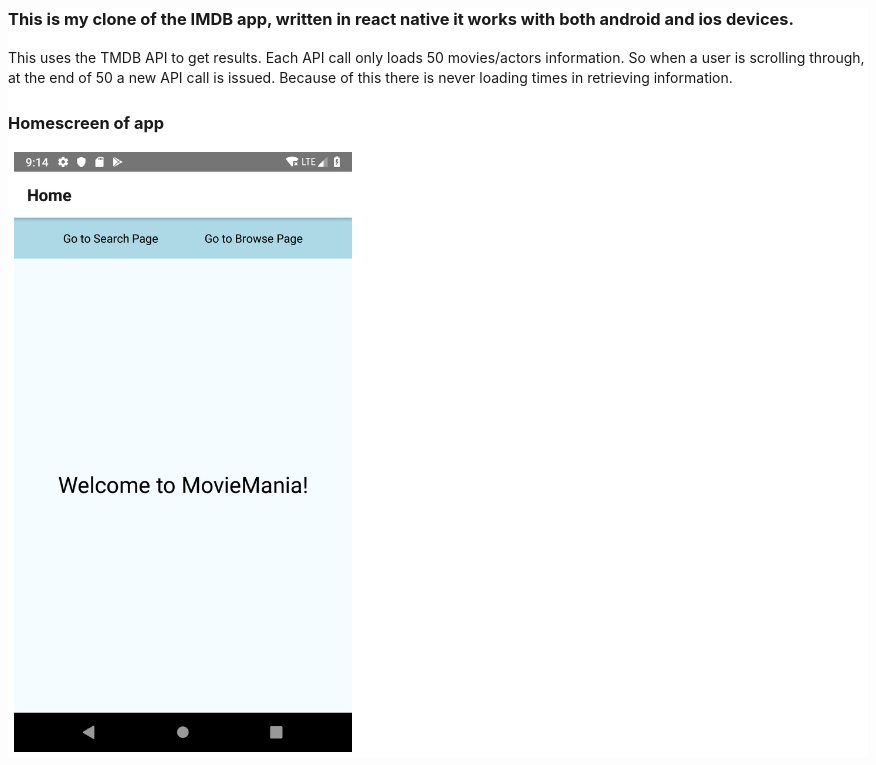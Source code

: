### This is my clone of the IMDB app, written in react native it works with both android and ios devices.

This uses the TMDB API to get results. Each API call only loads 50 movies/actors information. So when a user is scrolling through, at the end of 50 a new API call is issued. Because of this there is never loading times in retrieving information.

### Homescreen of app

<img src="./screenshots/homescreen.png" alt="alt text" width="350" height="600">
